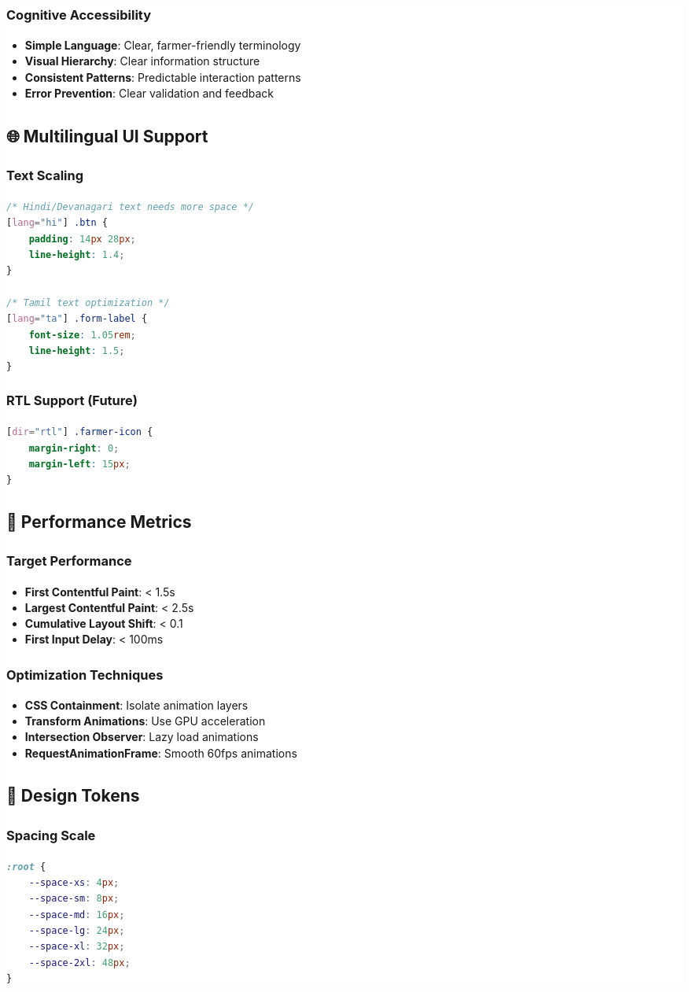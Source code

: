 ### Cognitive Accessibility
- **Simple Language**: Clear, farmer-friendly terminology
- **Visual Hierarchy**: Clear information structure
- **Consistent Patterns**: Predictable interaction patterns
- **Error Prevention**: Clear validation and feedback

## 🌐 Multilingual UI Support

### Text Scaling
```css
/* Hindi/Devanagari text needs more space */
[lang="hi"] .btn {
    padding: 14px 28px;
    line-height: 1.4;
}

/* Tamil text optimization */
[lang="ta"] .form-label {
    font-size: 1.05rem;
    line-height: 1.5;
}
```

### RTL Support (Future)
```css
[dir="rtl"] .farmer-icon {
    margin-right: 0;
    margin-left: 15px;
}
```

## 🚀 Performance Metrics

### Target Performance
- **First Contentful Paint**: < 1.5s
- **Largest Contentful Paint**: < 2.5s
- **Cumulative Layout Shift**: < 0.1
- **First Input Delay**: < 100ms

### Optimization Techniques
- **CSS Containment**: Isolate animation layers
- **Transform Animations**: Use GPU acceleration
- **Intersection Observer**: Lazy load animations
- **RequestAnimationFrame**: Smooth 60fps animations

## 🎨 Design Tokens

### Spacing Scale
```css
:root {
    --space-xs: 4px;
    --space-sm: 8px;
    --space-md: 16px;
    --space-lg: 24px;
    --space-xl: 32px;
    --space-2xl: 48px;
}
```
